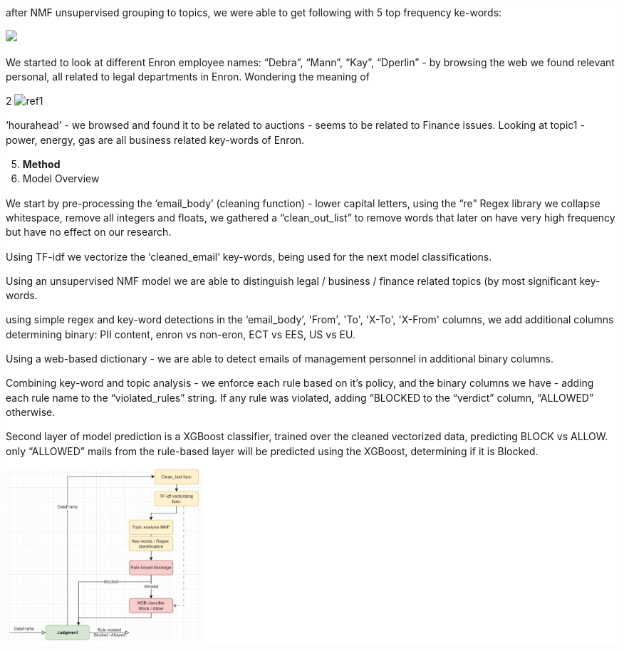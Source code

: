 after NMF unsupervised grouping to topics, we were able to get following with 5 top frequency ke-words:

![](Aspose.Words.46bf1cf1-30aa-48db-8a5a-b1f86a348137.004.png)

We started to look at different Enron employee names: “Debra”, “Mann”, “Kay”, “Dperlin” - by browsing the web we found relevant personal, all related to legal departments in Enron. Wondering the meaning of

2
![ref1]

‘hourahead’ - we browsed and found it to be related to auctions - seems to be related to Finance issues. Looking at topic1 - power, energy, gas are all business related key-words of Enron.

5. **Method**
1. Model Overview

We start by pre-processing the ‘email\_body’ (cleaning function) - lower capital letters, using the “re” Regex library we collapse whitespace, remove all integers and floats, we gathered a “clean\_out\_list” to remove words that later on have very high frequency but have no effect on our research.

Using TF-idf we vectorize the ‘cleaned\_email’ key-words, being used for the next model classifications.

Using an unsupervised NMF model we are able to distinguish legal / business / finance related topics (by most significant key-words.

using simple regex and key-word detections in the ‘email\_body’, 'From', 'To', 'X-To', 'X-From' columns, we add additional columns determining binary: PII content, enron vs non-eron, ECT vs EES, US vs EU.

Using a web-based dictionary - we are able to detect emails of management personnel in additional binary columns.

Combining key-word and topic analysis - we enforce each rule based on it’s policy, and the binary columns we have - adding each rule name to the “violated\_rules” string. If any rule was violated, adding “BLOCKED to the “verdict” column, “ALLOWED” otherwise.

Second layer of model prediction is a XGBoost classifier, trained over the cleaned vectorized data, predicting BLOCK vs ALLOW. only “ALLOWED” mails from the rule-based layer will be predicted using the XGBoost, determining if it is Blocked.

![](Aspose.Words.46bf1cf1-30aa-48db-8a5a-b1f86a348137.005.jpeg)


[ref1]: Aspose.Words.46bf1cf1-30aa-48db-8a5a-b1f86a348137.001.png